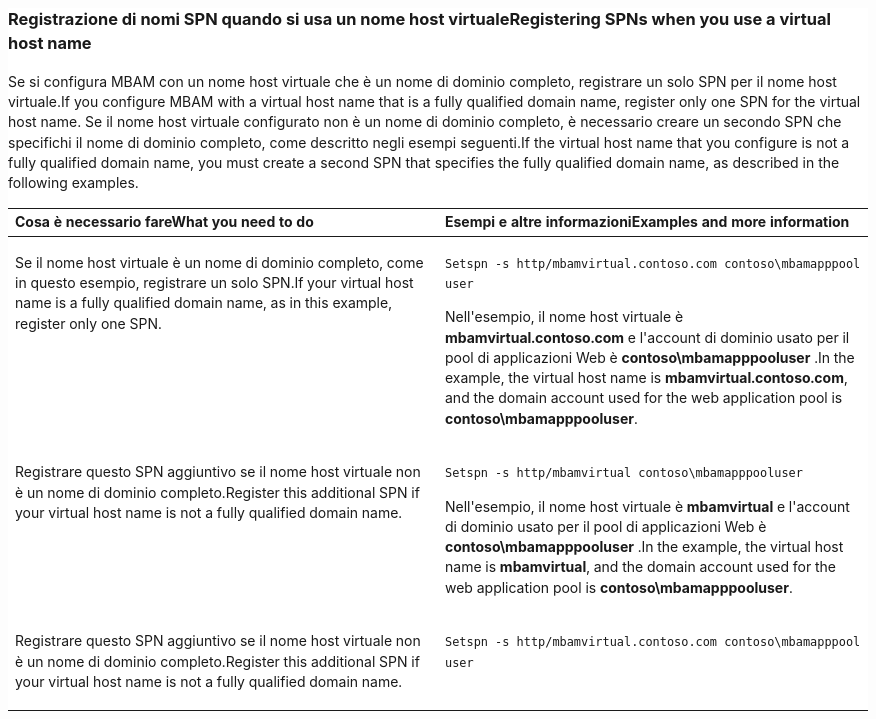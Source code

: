 

### <a href="" id="bkmk-regvirtualspn"></a><span data-ttu-id="1ee01-164">Registrazione di nomi SPN quando si usa un nome host virtuale</span><span class="sxs-lookup"><span data-stu-id="1ee01-164">Registering SPNs when you use a virtual host name</span></span>

<span data-ttu-id="1ee01-165">Se si configura MBAM con un nome host virtuale che è un nome di dominio completo, registrare un solo SPN per il nome host virtuale.</span><span class="sxs-lookup"><span data-stu-id="1ee01-165">If you configure MBAM with a virtual host name that is a fully qualified domain name, register only one SPN for the virtual host name.</span></span> <span data-ttu-id="1ee01-166">Se il nome host virtuale configurato non è un nome di dominio completo, è necessario creare un secondo SPN che specifichi il nome di dominio completo, come descritto negli esempi seguenti.</span><span class="sxs-lookup"><span data-stu-id="1ee01-166">If the virtual host name that you configure is not a fully qualified domain name, you must create a second SPN that specifies the fully qualified domain name, as described in the following examples.</span></span>

<table>
<colgroup>
<col width="50%" />
<col width="50%" />
</colgroup>
<thead>
<tr class="header">
<th align="left"><span data-ttu-id="1ee01-167">Cosa è necessario fare</span><span class="sxs-lookup"><span data-stu-id="1ee01-167">What you need to do</span></span></th>
<th align="left"><span data-ttu-id="1ee01-168">Esempi e altre informazioni</span><span class="sxs-lookup"><span data-stu-id="1ee01-168">Examples and more information</span></span></th>
</tr>
</thead>
<tbody>
<tr class="odd">
<td align="left"><p><span data-ttu-id="1ee01-169">Se il nome host virtuale è un nome di dominio completo, come in questo esempio, registrare un solo SPN.</span><span class="sxs-lookup"><span data-stu-id="1ee01-169">If your virtual host name is a fully qualified domain name, as in this example, register only one SPN.</span></span></p></td>
<td align="left"><p><code>Setspn -s http/mbamvirtual.contoso.com contoso\mbamapppooluser</code></p>
<p><span data-ttu-id="1ee01-170">Nell'esempio, il nome host virtuale è <strong> mbamvirtual.contoso.com </strong> e l'account di dominio usato per il pool di applicazioni Web è <strong> contoso\mbamapppooluser </strong> .</span><span class="sxs-lookup"><span data-stu-id="1ee01-170">In the example, the virtual host name is <strong>mbamvirtual.contoso.com</strong>, and the domain account used for the web application pool is <strong>contoso\mbamapppooluser</strong>.</span></span></p></td>
</tr>
<tr class="even">
<td align="left"><p><span data-ttu-id="1ee01-171">Registrare questo SPN aggiuntivo se il nome host virtuale non è un nome di dominio completo.</span><span class="sxs-lookup"><span data-stu-id="1ee01-171">Register this additional SPN if your virtual host name is not a fully qualified domain name.</span></span></p></td>
<td align="left"><p><code>Setspn -s http/mbamvirtual contoso\mbamapppooluser</code></p>
<p><span data-ttu-id="1ee01-172">Nell'esempio, il nome host virtuale è <strong> mbamvirtual </strong> e l'account di dominio usato per il pool di applicazioni Web è <strong> contoso\mbamapppooluser </strong> .</span><span class="sxs-lookup"><span data-stu-id="1ee01-172">In the example, the virtual host name is <strong>mbamvirtual</strong>, and the domain account used for the web application pool is <strong>contoso\mbamapppooluser</strong>.</span></span></p></td>
</tr>
<tr class="odd">
<td align="left"><p><span data-ttu-id="1ee01-173">Registrare questo SPN aggiuntivo se il nome host virtuale non è un nome di dominio completo.</span><span class="sxs-lookup"><span data-stu-id="1ee01-173">Register this additional SPN if your virtual host name is not a fully qualified domain name.</span></span></p></td>
<td align="left"><p><code>Setspn -s http/mbamvirtual.contoso.com contoso\mbamapppooluser</code></p>